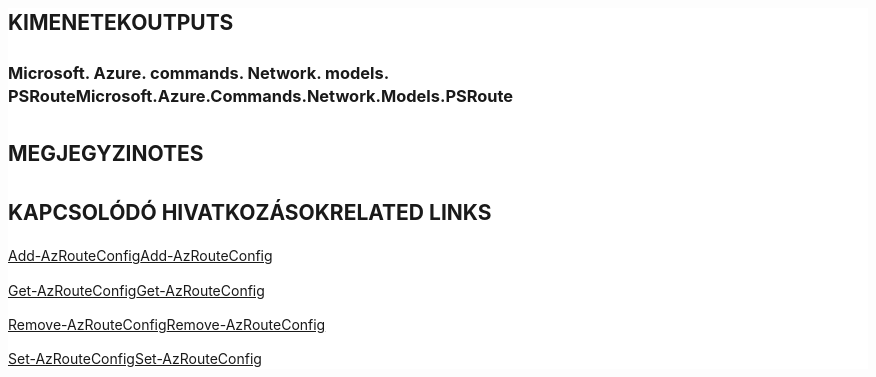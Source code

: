 ## <span data-ttu-id="1a5e9-147">KIMENETEK</span><span class="sxs-lookup"><span data-stu-id="1a5e9-147">OUTPUTS</span></span>

### <span data-ttu-id="1a5e9-148">Microsoft. Azure. commands. Network. models. PSRoute</span><span class="sxs-lookup"><span data-stu-id="1a5e9-148">Microsoft.Azure.Commands.Network.Models.PSRoute</span></span>

## <span data-ttu-id="1a5e9-149">MEGJEGYZI</span><span class="sxs-lookup"><span data-stu-id="1a5e9-149">NOTES</span></span>

## <span data-ttu-id="1a5e9-150">KAPCSOLÓDÓ HIVATKOZÁSOK</span><span class="sxs-lookup"><span data-stu-id="1a5e9-150">RELATED LINKS</span></span>

[<span data-ttu-id="1a5e9-151">Add-AzRouteConfig</span><span class="sxs-lookup"><span data-stu-id="1a5e9-151">Add-AzRouteConfig</span></span>](./Add-AzRouteConfig.md)

[<span data-ttu-id="1a5e9-152">Get-AzRouteConfig</span><span class="sxs-lookup"><span data-stu-id="1a5e9-152">Get-AzRouteConfig</span></span>](./Get-AzRouteConfig.md)

[<span data-ttu-id="1a5e9-153">Remove-AzRouteConfig</span><span class="sxs-lookup"><span data-stu-id="1a5e9-153">Remove-AzRouteConfig</span></span>](./Remove-AzRouteConfig.md)

[<span data-ttu-id="1a5e9-154">Set-AzRouteConfig</span><span class="sxs-lookup"><span data-stu-id="1a5e9-154">Set-AzRouteConfig</span></span>](./Set-AzRouteConfig.md)


